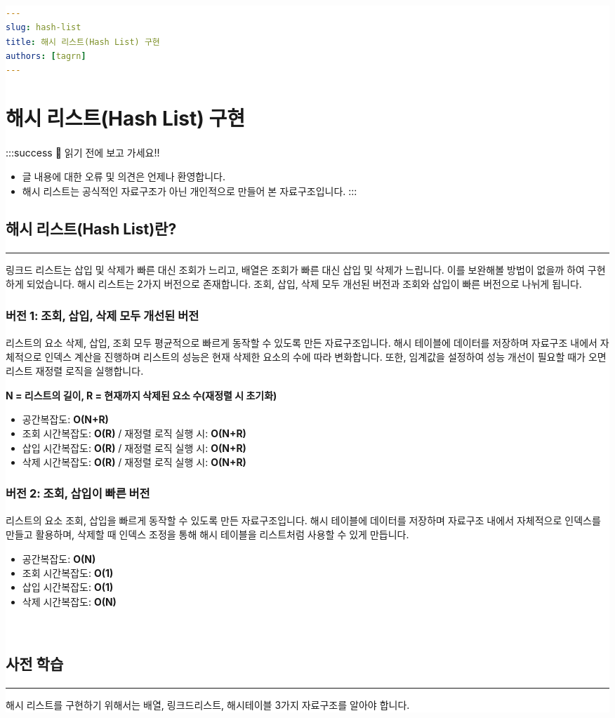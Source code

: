 ```yaml
---
slug: hash-list
title: 해시 리스트(Hash List) 구현
authors: [tagrn]
---
```


# 해시 리스트(Hash List) 구현

:::success 📌 읽기 전에 보고 가세요!!
- 글 내용에 대한 오류 및 의견은 언제나 환영합니다.
- 해시 리스트는 공식적인 자료구조가 아닌 개인적으로 만들어 본 자료구조입니다.
:::

## 해시 리스트(Hash List)란?

---

링크드 리스트는 삽입 및 삭제가 빠른 대신 조회가 느리고, 배열은 조회가 빠른 대신 삽입 및 삭제가 느립니다. 이를 보완해볼 방법이 없을까 하여 구현하게 되었습니다. 해시 리스트는 2가지 버전으로 존재합니다. 조회, 삽입, 삭제 모두 개선된 버전과 조회와 삽입이 빠른 버전으로 나뉘게 됩니다.



### 버전 1: 조회, 삽입, 삭제 모두 개선된 버전

리스트의 요소 삭제, 삽입, 조회 모두 평균적으로 빠르게 동작할 수 있도록 만든 자료구조입니다. 해시 테이블에 데이터를 저장하며 자료구조 내에서 자체적으로 인덱스 계산을 진행하며 리스트의 성능은 현재 삭제한 요소의 수에 따라 변화합니다. 또한, 임계값을 설정하여 성능 개선이 필요할 때가 오면 리스트 재정렬 로직을 실행합니다.

**N = 리스트의 길이, R = 현재까지 삭제된 요소 수(재정렬 시 초기화)**

- 공간복잡도: **O(N+R)**
- 조회 시간복잡도: **O(R)** / 재정렬 로직 실행 시: **O(N+R)**
- 삽입 시간복잡도: **O(R)** / 재정렬 로직 실행 시: **O(N+R)**
- 삭제 시간복잡도: **O(R)** / 재정렬 로직 실행 시: **O(N+R)**


### 버전 2: 조회, 삽입이 빠른 버전

리스트의 요소 조회, 삽입을 빠르게 동작할 수 있도록 만든 자료구조입니다. 해시 테이블에 데이터를 저장하며 자료구조 내에서 자체적으로 인덱스를 만들고 활용하며, 삭제할 때 인덱스 조정을 통해 해시 테이블을 리스트처럼 사용할 수 있게 만듭니다.

- 공간복잡도: **O(N)**
- 조회 시간복잡도: **O(1)**
- 삽입 시간복잡도: **O(1)**
- 삭제 시간복잡도: **O(N)**

<br/>

## 사전 학습

---

해시 리스트를 구현하기 위해서는 배열, 링크드리스트, 해시테이블 3가지 자료구조를 알아야 합니다.


  [key: number]: T;
  [key: number]: T;